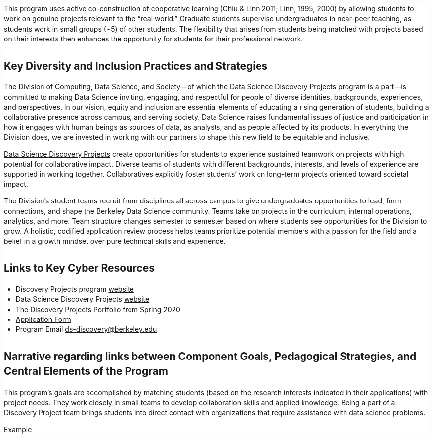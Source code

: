 This program uses active co-construction of cooperative learning (Chiu & Linn 2011; Linn, 1995, 2000) by allowing students to work on genuine projects relevant to the “real world.” Graduate students supervise undergraduates in near-peer teaching, as students work in small groups (~5) of other students. The flexibility that arises from students being matched with projects based on their interests then enhances the opportunity for students for their professional network.


## Key Diversity and Inclusion Practices and Strategies

The Division of Computing, Data Science, and Society—of which the Data Science Discovery Projects program is a part—is committed to making Data Science inviting, engaging, and respectful for people of diverse identities, backgrounds, experiences, and perspectives. In our vision, equity and inclusion are essential elements of educating a rising generation of students, building a collaborative presence across campus, and serving society. Data Science raises fundamental issues of justice and participation in how it engages with human beings as sources of data, as analysts, and as people affected by its products. In everything the Division does, we are invested in working with our partners to shape this new field to be equitable and inclusive.       

[Data Science Discovery Projects](https://data.berkeley.edu/research/discovery) create opportunities for students to experience sustained teamwork on projects with high potential for collaborative impact. Diverse teams of students with different backgrounds, interests, and levels of experience are supported in working together. Collaboratives explicitly foster students’ work on long-term projects oriented toward societal impact.

The Division’s student teams recruit from disciplines all across campus to give undergraduates opportunities to lead, form connections, and shape the Berkeley Data Science community. Teams take on projects in the curriculum, internal operations, analytics, and more. Team structure changes semester to semester based on where students see opportunities for the Division to grow. A holistic, codified application review process helps teams prioritize potential members with a passion for the field and a belief in a growth mindset over pure technical skills and experience.


## Links to Key Cyber Resources



* Discovery Projects program [website](https://discovery.berkeley.edu/home)
* Data Science Discovery Projects  [website](https://data.berkeley.edu/research/discovery)
* The Discovery Projects [Portfolio ](https://data.berkeley.edu/spring-2020-discovery-projects)from Spring 2020 
* [Application Form](https://docs.google.com/forms/d/e/1FAIpQLScyqO6oyiZ9DNOLVg11JNgrPMN-9gO7uZcRi9w7hFnMVyudkg/closedform)
* Program Email <span style="text-decoration:underline;">ds-discovery@berkeley.edu</span>


## Narrative regarding links between Component Goals, Pedagogical Strategies, and Central Elements of the Program

This program’s goals are accomplished by matching students (based on the research interests indicated in their applications) with project needs.  They work closely in small teams to develop collaboration skills and applied knowledge.  Being a part of a Discovery Project team brings students into direct contact with organizations that require assistance with data science problems.  

Example
